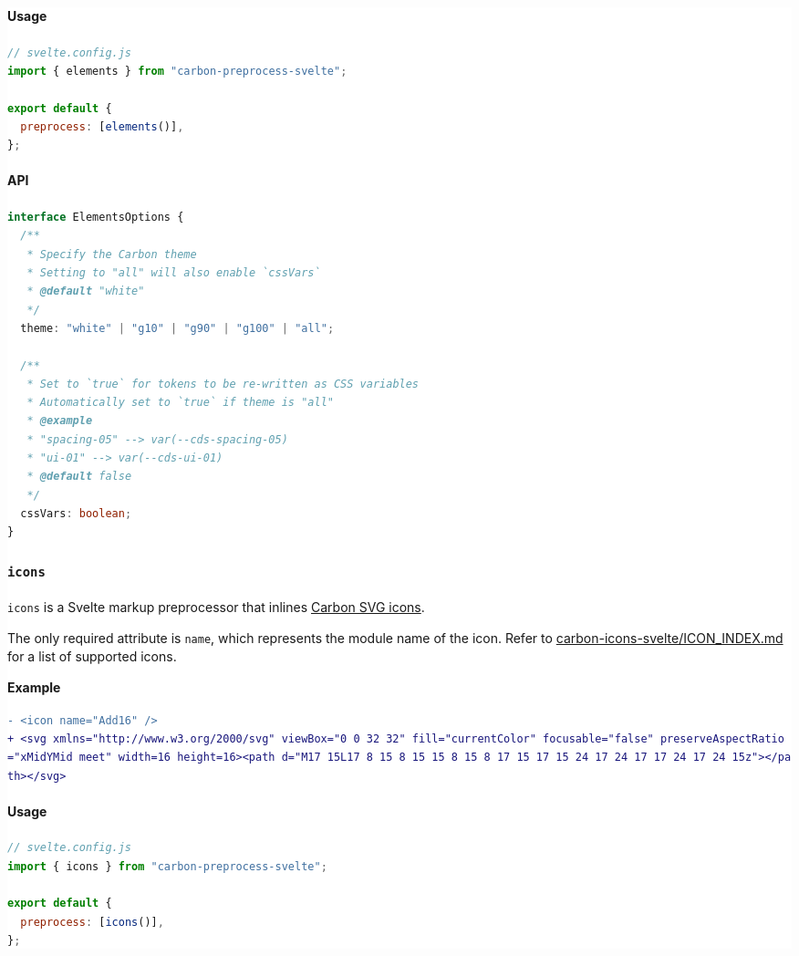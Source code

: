 #### Usage

```js
// svelte.config.js
import { elements } from "carbon-preprocess-svelte";

export default {
  preprocess: [elements()],
};
```

#### API

```ts
interface ElementsOptions {
  /**
   * Specify the Carbon theme
   * Setting to "all" will also enable `cssVars`
   * @default "white"
   */
  theme: "white" | "g10" | "g90" | "g100" | "all";

  /**
   * Set to `true` for tokens to be re-written as CSS variables
   * Automatically set to `true` if theme is "all"
   * @example
   * "spacing-05" --> var(--cds-spacing-05)
   * "ui-01" --> var(--cds-ui-01)
   * @default false
   */
  cssVars: boolean;
}
```

### `icons`

`icons` is a Svelte markup preprocessor that inlines [Carbon SVG icons](https://www.carbondesignsystem.com/guidelines/icons/library/).

The only required attribute is `name`, which represents the module name of the icon. Refer to [carbon-icons-svelte/ICON_INDEX.md](https://github.com/carbon-design-system/carbon-icons-svelte/blob/master/ICON_INDEX.md) for a list of supported icons.

**Example**

```diff
- <icon name="Add16" />
+ <svg xmlns="http://www.w3.org/2000/svg" viewBox="0 0 32 32" fill="currentColor" focusable="false" preserveAspectRatio="xMidYMid meet" width=16 height=16><path d="M17 15L17 8 15 8 15 15 8 15 8 17 15 17 15 24 17 24 17 17 24 17 24 15z"></path></svg>
```

#### Usage

```js
// svelte.config.js
import { icons } from "carbon-preprocess-svelte";

export default {
  preprocess: [icons()],
};
```


[npm]: https://img.shields.io/npm/v/carbon-preprocess-svelte.svg?color=262626&style=for-the-badge
[npm-url]: https://npmjs.com/package/carbon-preprocess-svelte